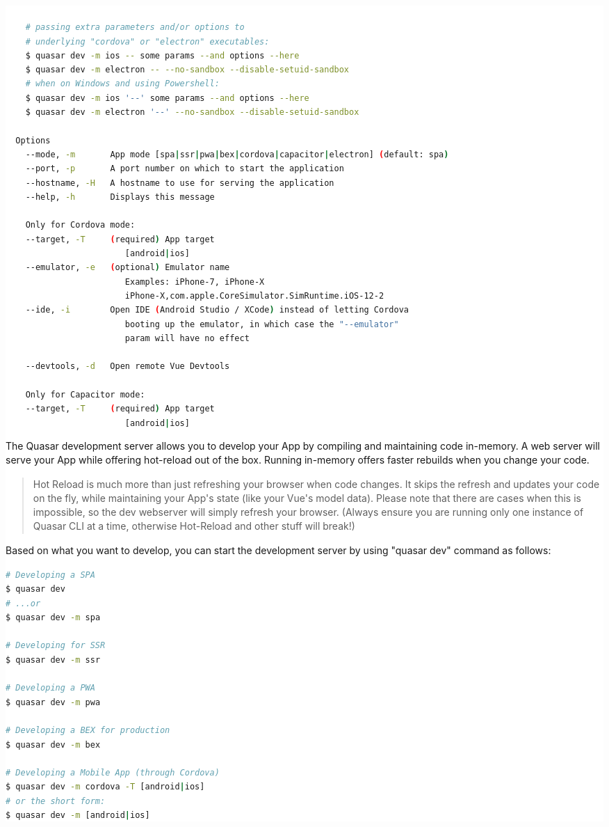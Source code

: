 ```bash

    # passing extra parameters and/or options to
    # underlying "cordova" or "electron" executables:
    $ quasar dev -m ios -- some params --and options --here
    $ quasar dev -m electron -- --no-sandbox --disable-setuid-sandbox
    # when on Windows and using Powershell:
    $ quasar dev -m ios '--' some params --and options --here
    $ quasar dev -m electron '--' --no-sandbox --disable-setuid-sandbox

  Options
    --mode, -m       App mode [spa|ssr|pwa|bex|cordova|capacitor|electron] (default: spa)
    --port, -p       A port number on which to start the application
    --hostname, -H   A hostname to use for serving the application
    --help, -h       Displays this message

    Only for Cordova mode:
    --target, -T     (required) App target
                        [android|ios]
    --emulator, -e   (optional) Emulator name
                        Examples: iPhone-7, iPhone-X
                        iPhone-X,com.apple.CoreSimulator.SimRuntime.iOS-12-2
    --ide, -i        Open IDE (Android Studio / XCode) instead of letting Cordova
                        booting up the emulator, in which case the "--emulator"
                        param will have no effect

    --devtools, -d   Open remote Vue Devtools

    Only for Capacitor mode:
    --target, -T     (required) App target
                        [android|ios]
```

The Quasar development server allows you to develop your App by compiling and maintaining code in-memory. A web server will serve your App while offering hot-reload out of the box. Running in-memory offers faster rebuilds when you change your code.

> Hot Reload is much more than just refreshing your browser when code changes. It skips the refresh and updates your code on the fly, while maintaining your App's state (like your Vue's model data). Please note that there are cases when this is impossible, so the dev webserver will simply refresh your browser. (Always ensure you are running only one instance of Quasar CLI at a time, otherwise Hot-Reload and other stuff will break!)

Based on what you want to develop, you can start the development server by using "quasar dev" command as follows:

``` bash
# Developing a SPA
$ quasar dev
# ...or
$ quasar dev -m spa

# Developing for SSR
$ quasar dev -m ssr

# Developing a PWA
$ quasar dev -m pwa

# Developing a BEX for production
$ quasar dev -m bex

# Developing a Mobile App (through Cordova)
$ quasar dev -m cordova -T [android|ios]
# or the short form:
$ quasar dev -m [android|ios]

```
